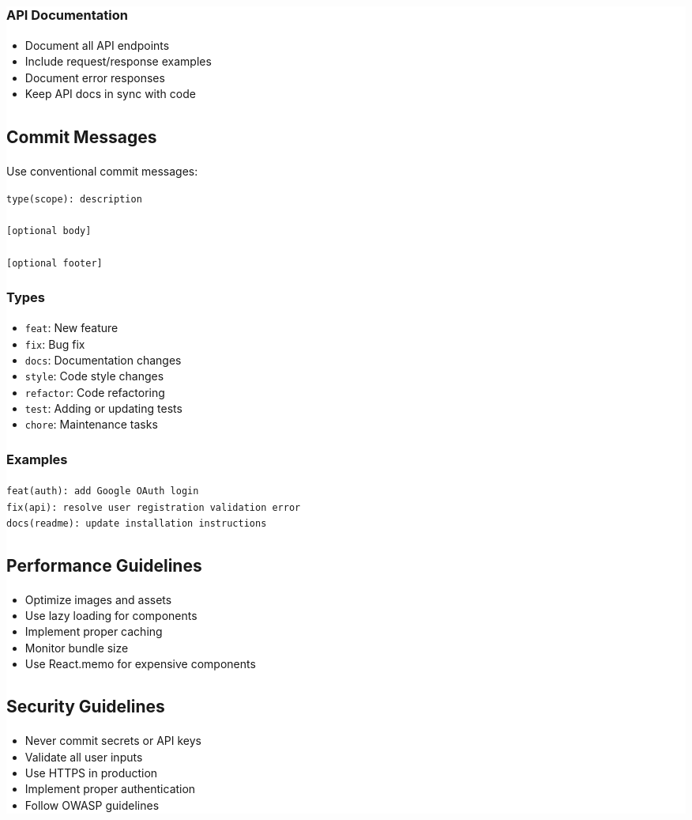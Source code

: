 ### API Documentation

- Document all API endpoints
- Include request/response examples
- Document error responses
- Keep API docs in sync with code

## Commit Messages

Use conventional commit messages:

```
type(scope): description

[optional body]

[optional footer]
```

### Types

- `feat`: New feature
- `fix`: Bug fix
- `docs`: Documentation changes
- `style`: Code style changes
- `refactor`: Code refactoring
- `test`: Adding or updating tests
- `chore`: Maintenance tasks

### Examples

```
feat(auth): add Google OAuth login
fix(api): resolve user registration validation error
docs(readme): update installation instructions
```

## Performance Guidelines

- Optimize images and assets
- Use lazy loading for components
- Implement proper caching
- Monitor bundle size
- Use React.memo for expensive components

## Security Guidelines

- Never commit secrets or API keys
- Validate all user inputs
- Use HTTPS in production
- Implement proper authentication
- Follow OWASP guidelines

